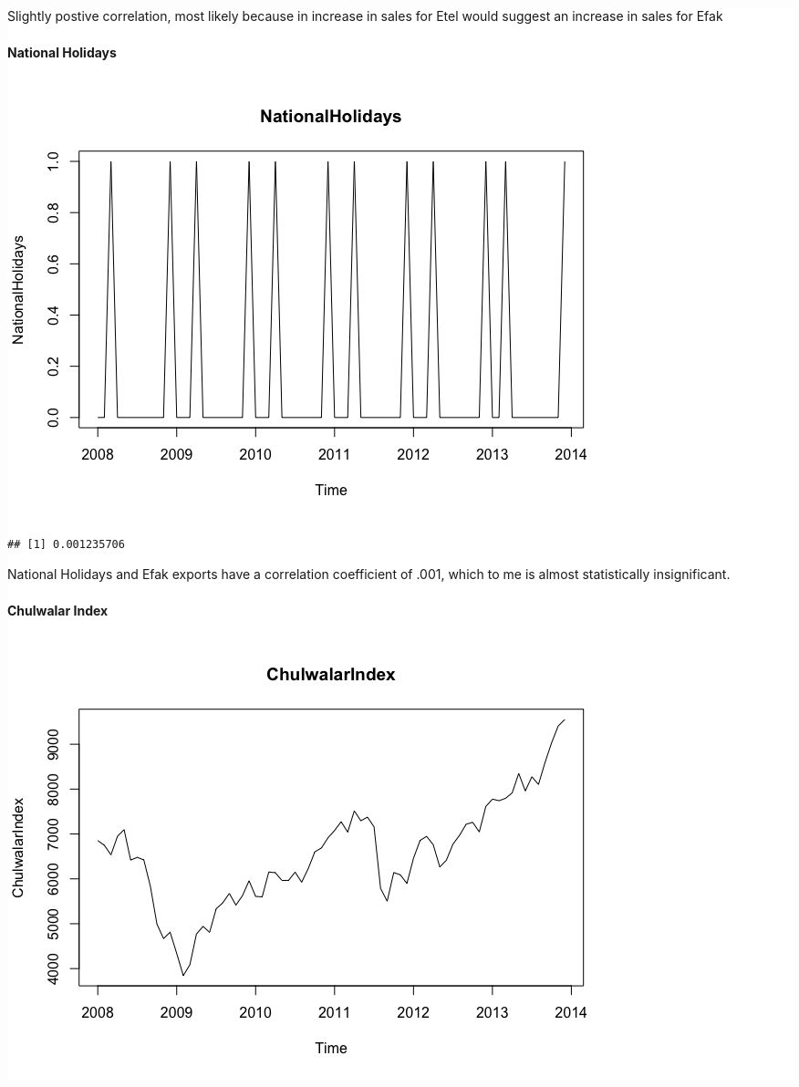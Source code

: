 Slightly postive correlation, most likely because in increase in sales
for Etel would suggest an increase in sales for Efak

#### National Holidays

![](CGreen_CaseStudy2_MD_files/figure-markdown_strict/unnamed-chunk-15-1.png)

    ## [1] 0.001235706

National Holidays and Efak exports have a correlation coefficient of
.001, which to me is almost statistically insignificant.

#### Chulwalar Index

![](CGreen_CaseStudy2_MD_files/figure-markdown_strict/unnamed-chunk-16-1.png)
